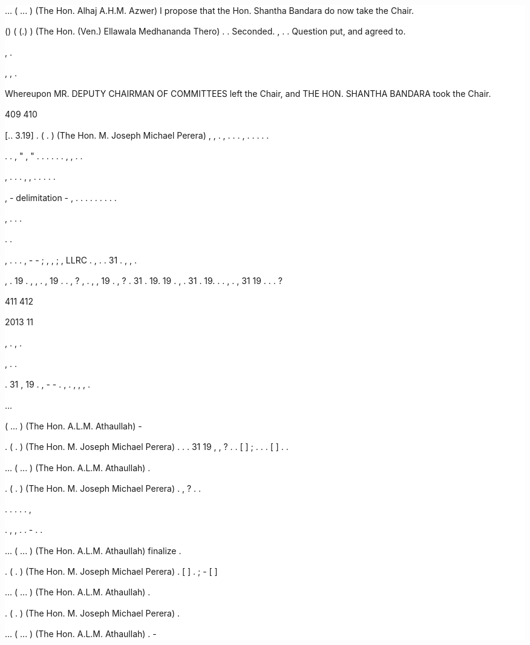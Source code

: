 ... ( ... ) (The Hon. Alhaj A.H.M. Azwer) I propose that the Hon. Shantha Bandara do now take the Chair.

() ( (.) ) (The Hon. (Ven.) Ellawala Medhananda Thero) . . Seconded. , . . Question put, and agreed to.

, .

, , .

Whereupon MR. DEPUTY CHAIRMAN OF COMMITTEES left the Chair, and THE HON. SHANTHA BANDARA took the Chair.

409 410

[.. 3.19] . ( . ) (The Hon. M. Joseph Michael Perera) , , . , . . . , . . . . .

. . , " , " . . . . . . , , . .

, . . . , , . . . . .

, - delimitation - , . . . . . . . . .

, . . .

. .

, . . . , - - ; , , ; , LLRC . , . . 31 . , , .

, . 19 . , , . , 19 . . , ? , . , , 19 . , ? . 31 . 19. 19 . , . 31 . 19. . . , . , 31 19 . . . ?

411 412

2013 11

, . , .

, . .

. 31 , 19 . , - - . , . , , , .

...

( ... ) (The Hon. A.L.M. Athaullah) -

. ( . ) (The Hon. M. Joseph Michael Perera) . . . 31 19 , , ? . . [ ] ; . . . [ ] . .

... ( ... ) (The Hon. A.L.M. Athaullah) .

. ( . ) (The Hon. M. Joseph Michael Perera) . , ? . .

. . . . . ,

. , , . . - . .

... ( ... ) (The Hon. A.L.M. Athaullah) finalize .

. ( . ) (The Hon. M. Joseph Michael Perera) . [ ] . ; - [ ]

... ( ... ) (The Hon. A.L.M. Athaullah) .

. ( . ) (The Hon. M. Joseph Michael Perera) .

... ( ... ) (The Hon. A.L.M. Athaullah) . -
